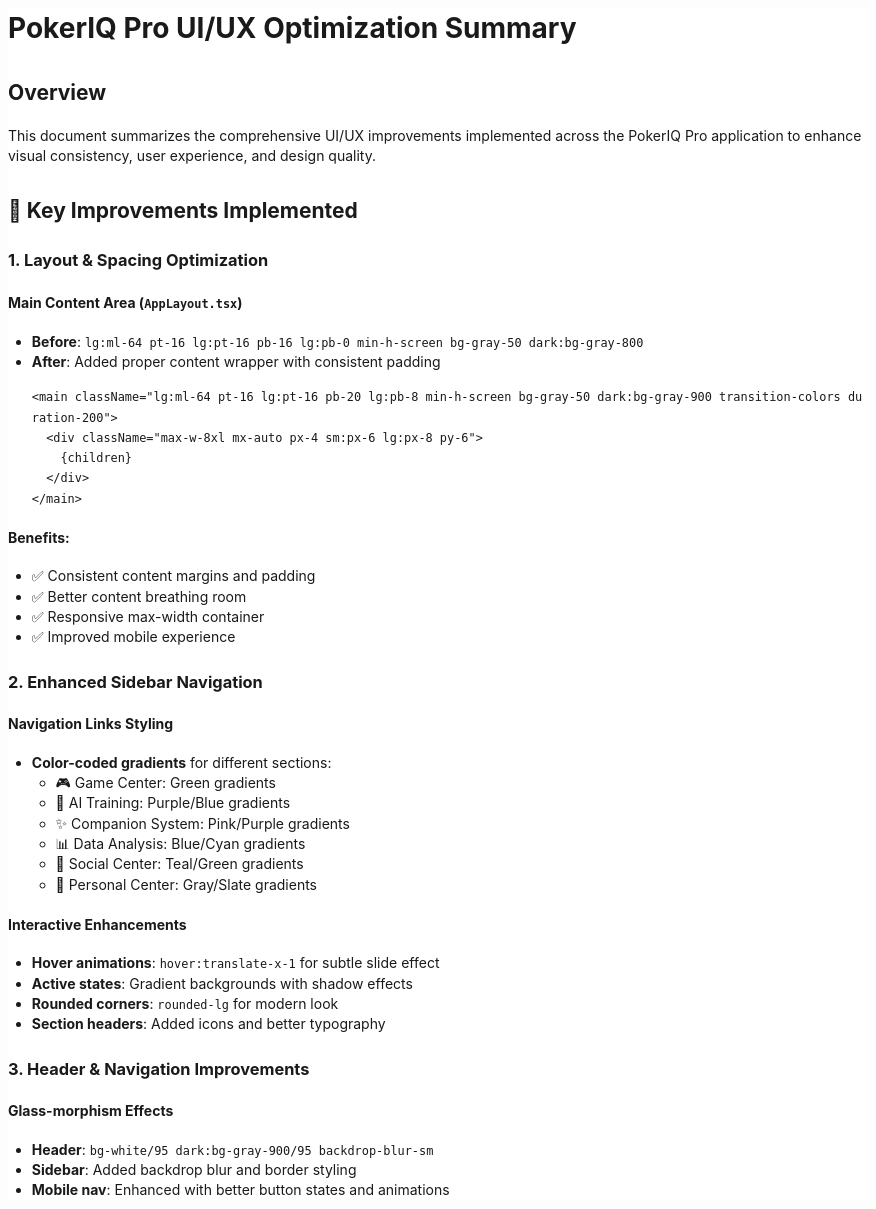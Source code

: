 # PokerIQ Pro UI/UX Optimization Summary

## Overview
This document summarizes the comprehensive UI/UX improvements implemented across the PokerIQ Pro application to enhance visual consistency, user experience, and design quality.

## 🎨 Key Improvements Implemented

### 1. Layout & Spacing Optimization

#### Main Content Area (`AppLayout.tsx`)
- **Before**: `lg:ml-64 pt-16 lg:pt-16 pb-16 lg:pb-0 min-h-screen bg-gray-50 dark:bg-gray-800`
- **After**: Added proper content wrapper with consistent padding
  ```tsx
  <main className="lg:ml-64 pt-16 lg:pt-16 pb-20 lg:pb-8 min-h-screen bg-gray-50 dark:bg-gray-900 transition-colors duration-200">
    <div className="max-w-8xl mx-auto px-4 sm:px-6 lg:px-8 py-6">
      {children}
    </div>
  </main>
  ```

#### Benefits:
- ✅ Consistent content margins and padding
- ✅ Better content breathing room
- ✅ Responsive max-width container
- ✅ Improved mobile experience

### 2. Enhanced Sidebar Navigation

#### Navigation Links Styling
- **Color-coded gradients** for different sections:
  - 🎮 Game Center: Green gradients
  - 🤖 AI Training: Purple/Blue gradients
  - ✨ Companion System: Pink/Purple gradients
  - 📊 Data Analysis: Blue/Cyan gradients
  - 👥 Social Center: Teal/Green gradients
  - 👤 Personal Center: Gray/Slate gradients

#### Interactive Enhancements
- **Hover animations**: `hover:translate-x-1` for subtle slide effect
- **Active states**: Gradient backgrounds with shadow effects
- **Rounded corners**: `rounded-lg` for modern look
- **Section headers**: Added icons and better typography

### 3. Header & Navigation Improvements

#### Glass-morphism Effects
- **Header**: `bg-white/95 dark:bg-gray-900/95 backdrop-blur-sm`
- **Sidebar**: Added backdrop blur and border styling
- **Mobile nav**: Enhanced with better button states and animations
